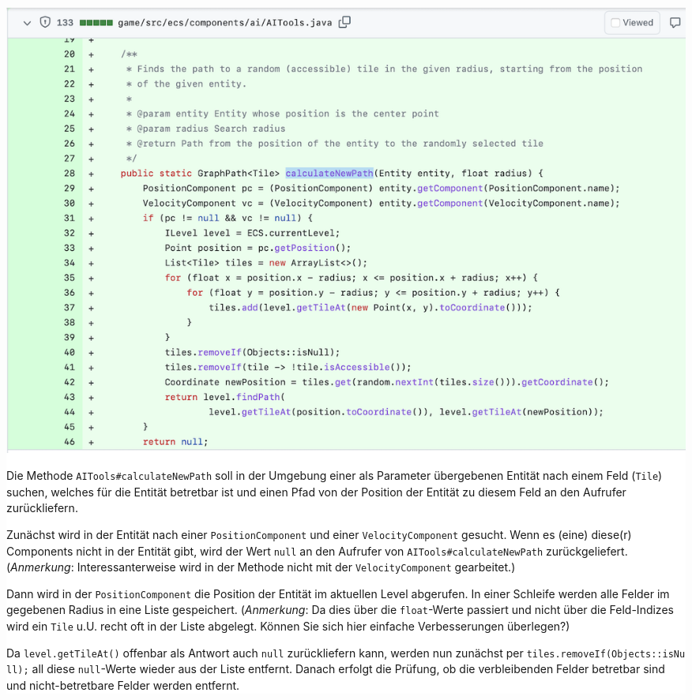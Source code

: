 <img src="images/screenshot_review1.png">

Die Methode `AITools#calculateNewPath` soll in der Umgebung einer als
Parameter übergebenen Entität nach einem Feld (`Tile`) suchen, welches
für die Entität betretbar ist und einen Pfad von der Position der
Entität zu diesem Feld an den Aufrufer zurückliefern.

Zunächst wird in der Entität nach einer `PositionComponent` und einer
`VelocityComponent` gesucht. Wenn es (eine) diese(r) Components nicht in
der Entität gibt, wird der Wert `null` an den Aufrufer von
`AITools#calculateNewPath` zurückgeliefert. (*Anmerkung*:
Interessanterweise wird in der Methode nicht mit der `VelocityComponent`
gearbeitet.)

Dann wird in der `PositionComponent` die Position der Entität im
aktuellen Level abgerufen. In einer Schleife werden alle Felder im
gegebenen Radius in eine Liste gespeichert. (*Anmerkung*: Da dies über
die `float`-Werte passiert und nicht über die Feld-Indizes wird ein
`Tile` u.U. recht oft in der Liste abgelegt. Können Sie sich hier
einfache Verbesserungen überlegen?)

Da `level.getTileAt()` offenbar als Antwort auch `null` zurückliefern
kann, werden nun zunächst per `tiles.removeIf(Objects::isNull);` all
diese `null`-Werte wieder aus der Liste entfernt. Danach erfolgt die
Prüfung, ob die verbleibenden Felder betretbar sind und nicht-betretbare
Felder werden entfernt.
